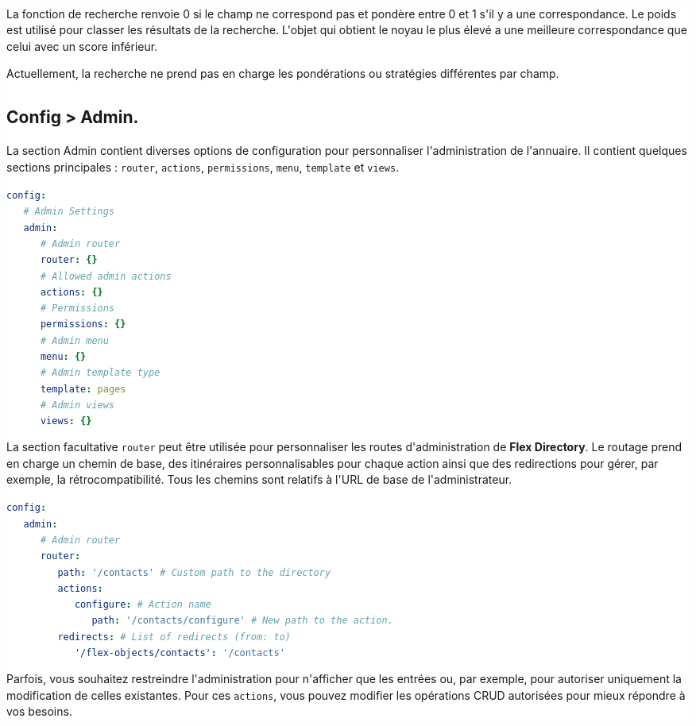 La fonction de recherche renvoie 0 si le champ ne correspond pas et pondère entre 0 et 1 s'il y a une correspondance. Le poids est utilisé pour classer les résultats de la recherche. L'objet qui obtient le noyau le plus élevé a une meilleure correspondance que celui avec un score inférieur.

<div class="notice tip">
Actuellement, la recherche ne prend pas en charge les pondérations ou stratégies différentes par champ.
</div>

<h2 id="Config > Admin">Config > Admin.
<a href="#Config > Admin" class="toc-anchor after"></a></h2>

La section Admin contient diverses options de configuration pour personnaliser l'administration de l'annuaire. Il contient quelques sections principales : `router`, `actions`, `permissions`, `menu`, `template` et `views`.

```yaml
config:
   # Admin Settings
   admin:
      # Admin router
      router: {}
      # Allowed admin actions
      actions: {}
      # Permissions
      permissions: {}
      # Admin menu
      menu: {}
      # Admin template type
      template: pages
      # Admin views
      views: {}
```

La section facultative `router` peut être utilisée pour personnaliser les routes d'administration de **Flex Directory**. Le routage prend en charge un chemin de base, des itinéraires personnalisables pour chaque action ainsi que des redirections pour gérer, par exemple, la rétrocompatibilité. Tous les chemins sont relatifs à l'URL de base de l'administrateur.

```yaml
config:
   admin:
      # Admin router
      router:
         path: '/contacts' # Custom path to the directory
         actions:
            configure: # Action name
               path: '/contacts/configure' # New path to the action.
         redirects: # List of redirects (from: to)
            '/flex-objects/contacts': '/contacts'
```

Parfois, vous souhaitez restreindre l'administration pour n'afficher que les entrées ou, par exemple, pour autoriser uniquement la modification de celles existantes. Pour ces `actions`, vous pouvez modifier les opérations CRUD autorisées pour mieux répondre à vos besoins.
